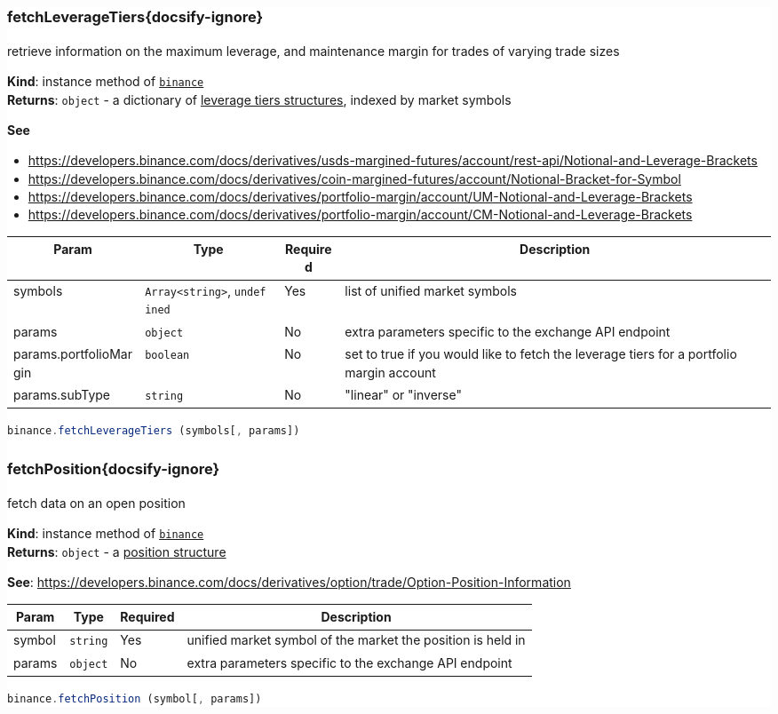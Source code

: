 
<a name="fetchLeverageTiers" id="fetchleveragetiers"></a>

### fetchLeverageTiers{docsify-ignore}
retrieve information on the maximum leverage, and maintenance margin for trades of varying trade sizes

**Kind**: instance method of [<code>binance</code>](#binance)  
**Returns**: <code>object</code> - a dictionary of [leverage tiers structures](https://docs.ccxt.com/#/?id=leverage-tiers-structure), indexed by market symbols

**See**

- https://developers.binance.com/docs/derivatives/usds-margined-futures/account/rest-api/Notional-and-Leverage-Brackets
- https://developers.binance.com/docs/derivatives/coin-margined-futures/account/Notional-Bracket-for-Symbol
- https://developers.binance.com/docs/derivatives/portfolio-margin/account/UM-Notional-and-Leverage-Brackets
- https://developers.binance.com/docs/derivatives/portfolio-margin/account/CM-Notional-and-Leverage-Brackets


| Param | Type | Required | Description |
| --- | --- | --- | --- |
| symbols | <code>Array&lt;string&gt;</code>, <code>undefined</code> | Yes | list of unified market symbols |
| params | <code>object</code> | No | extra parameters specific to the exchange API endpoint |
| params.portfolioMargin | <code>boolean</code> | No | set to true if you would like to fetch the leverage tiers for a portfolio margin account |
| params.subType | <code>string</code> | No | "linear" or "inverse" |


```javascript
binance.fetchLeverageTiers (symbols[, params])
```


<a name="fetchPosition" id="fetchposition"></a>

### fetchPosition{docsify-ignore}
fetch data on an open position

**Kind**: instance method of [<code>binance</code>](#binance)  
**Returns**: <code>object</code> - a [position structure](https://docs.ccxt.com/#/?id=position-structure)

**See**: https://developers.binance.com/docs/derivatives/option/trade/Option-Position-Information  

| Param | Type | Required | Description |
| --- | --- | --- | --- |
| symbol | <code>string</code> | Yes | unified market symbol of the market the position is held in |
| params | <code>object</code> | No | extra parameters specific to the exchange API endpoint |


```javascript
binance.fetchPosition (symbol[, params])
```
